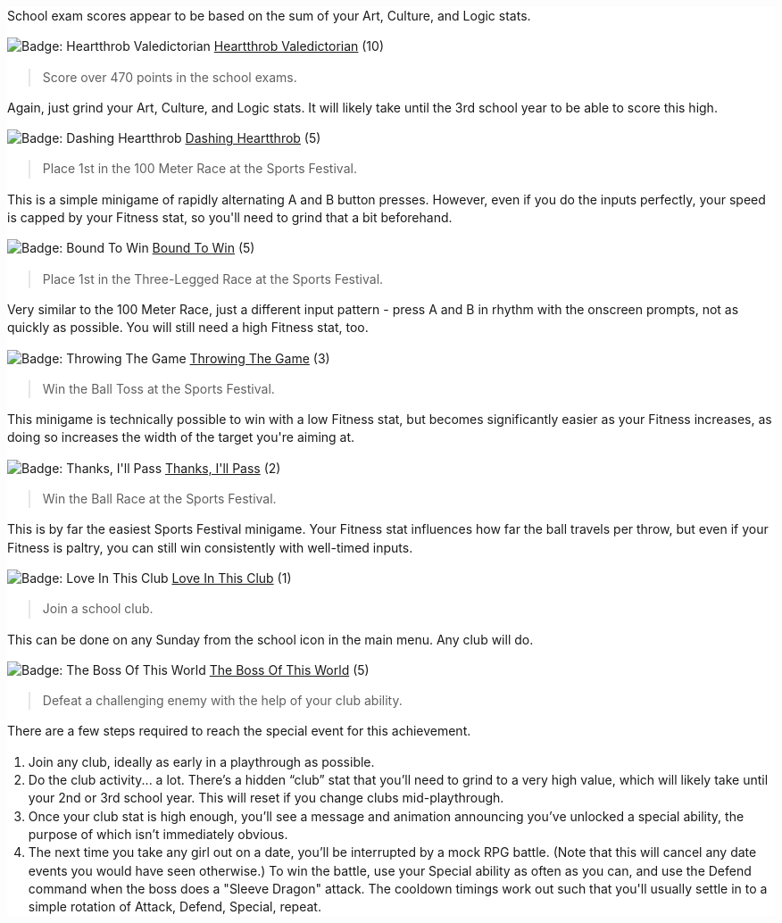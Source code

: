 School exam scores appear to be based on the sum of your Art, Culture, and Logic stats.

![Badge: Heartthrob Valedictorian](https://media.retroachievements.org/Badge/305100.png) [Heartthrob Valedictorian](https://retroachievements.org/achievement/275698) (10)
> Score over 470 points in the school exams.

Again, just grind your Art, Culture, and Logic stats. It will likely take until the 3rd school year to be able to score this high.

![Badge: Dashing Heartthrob](https://media.retroachievements.org/Badge/305095.png) [Dashing Heartthrob](https://retroachievements.org/achievement/275693) (5)
> Place 1st in the 100 Meter Race at the Sports Festival.

This is a simple minigame of rapidly alternating A and B button presses. However, even if you do the inputs perfectly, your speed is capped by your Fitness stat, so you'll need to grind that a bit beforehand.

![Badge: Bound To Win](https://media.retroachievements.org/Badge/305096.png) [Bound To Win](https://retroachievements.org/achievement/275694) (5)
> Place 1st in the Three-Legged Race at the Sports Festival.

Very similar to the 100 Meter Race, just a different input pattern - press A and B in rhythm with the onscreen prompts, not as quickly as possible. You will still need a high Fitness stat, too.

![Badge: Throwing The Game](https://media.retroachievements.org/Badge/305098.png) [Throwing The Game](https://retroachievements.org/achievement/275696) (3)
> Win the Ball Toss at the Sports Festival.

This minigame is technically possible to win with a low Fitness stat, but becomes significantly easier as your Fitness increases, as doing so increases the width of the target you're aiming at.

![Badge: Thanks, I'll Pass](https://media.retroachievements.org/Badge/305097.png) [Thanks, I'll Pass](https://retroachievements.org/achievement/275695) (2)
> Win the Ball Race at the Sports Festival.

This is by far the easiest Sports Festival minigame. Your Fitness stat influences how far the ball travels per throw, but even if your Fitness is paltry, you can still win consistently with well-timed inputs.

![Badge: Love In This Club](https://media.retroachievements.org/Badge/305093.png) [Love In This Club](https://retroachievements.org/achievement/275691) (1)
> Join a school club.

This can be done on any Sunday from the school icon in the main menu. Any club will do.

![Badge: The Boss Of This World](https://media.retroachievements.org/Badge/305094.png) [The Boss Of This World](https://retroachievements.org/achievement/275692) (5)
> Defeat a challenging enemy with the help of your club ability.

There are a few steps required to reach the special event for this achievement.
1. Join any club, ideally as early in a playthrough as possible.
2. Do the club activity... a lot. There’s a hidden “club” stat that you’ll need to grind to a very high value, which will likely take until your 2nd or 3rd school year. This will reset if you change clubs mid-playthrough.
3. Once your club stat is high enough, you’ll see a message and animation announcing you’ve unlocked a special ability, the purpose of which isn’t immediately obvious.
4. The next time you take any girl out on a date, you’ll be interrupted by a mock RPG battle. (Note that this will cancel any date events you would have seen otherwise.) To win the battle, use your Special ability as often as you can, and use the Defend command when the boss does a "Sleeve Dragon" attack. The cooldown timings work out such that you'll usually settle in to a simple rotation of Attack, Defend, Special, repeat.
